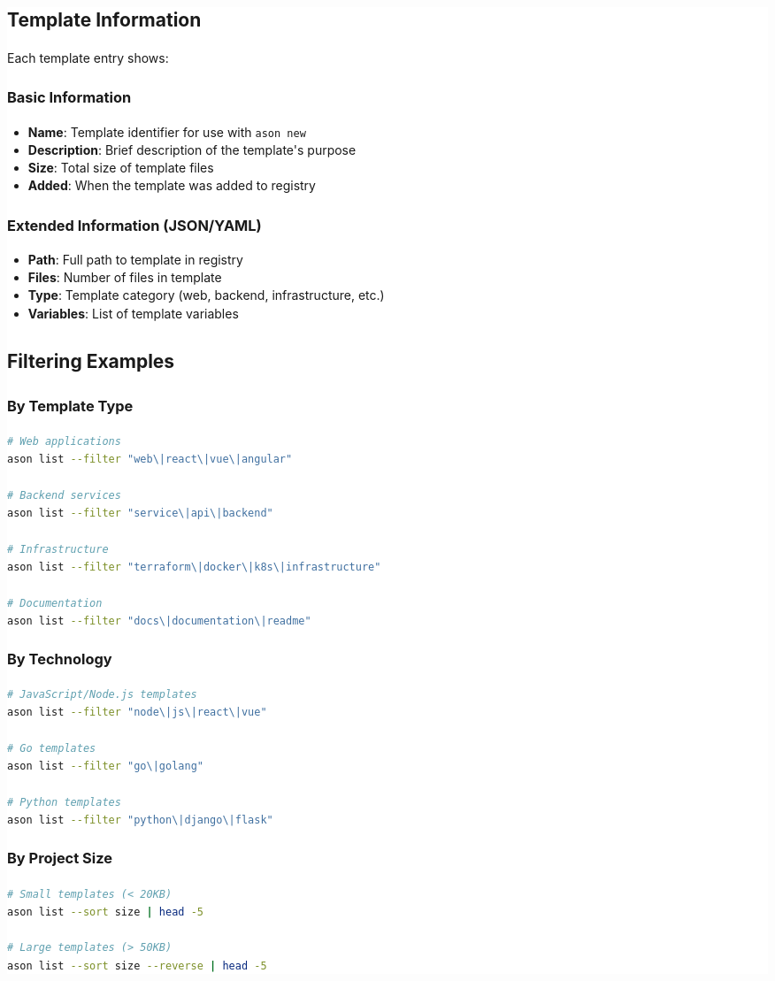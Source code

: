 ## Template Information

Each template entry shows:

### Basic Information
- **Name**: Template identifier for use with `ason new`
- **Description**: Brief description of the template's purpose
- **Size**: Total size of template files
- **Added**: When the template was added to registry

### Extended Information (JSON/YAML)
- **Path**: Full path to template in registry
- **Files**: Number of files in template
- **Type**: Template category (web, backend, infrastructure, etc.)
- **Variables**: List of template variables

## Filtering Examples

### By Template Type
```bash
# Web applications
ason list --filter "web\|react\|vue\|angular"

# Backend services
ason list --filter "service\|api\|backend"

# Infrastructure
ason list --filter "terraform\|docker\|k8s\|infrastructure"

# Documentation
ason list --filter "docs\|documentation\|readme"
```

### By Technology
```bash
# JavaScript/Node.js templates
ason list --filter "node\|js\|react\|vue"

# Go templates
ason list --filter "go\|golang"

# Python templates
ason list --filter "python\|django\|flask"
```

### By Project Size
```bash
# Small templates (< 20KB)
ason list --sort size | head -5

# Large templates (> 50KB)
ason list --sort size --reverse | head -5
```
